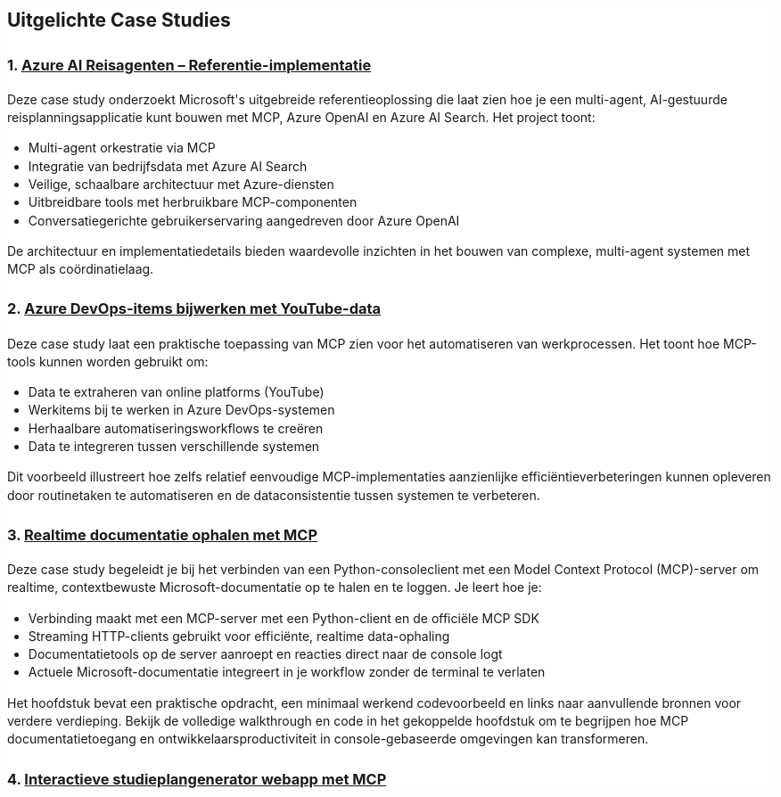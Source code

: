 ## Uitgelichte Case Studies

### 1. [Azure AI Reisagenten – Referentie-implementatie](./travelagentsample.md)

Deze case study onderzoekt Microsoft's uitgebreide referentieoplossing die laat zien hoe je een multi-agent, AI-gestuurde reisplanningsapplicatie kunt bouwen met MCP, Azure OpenAI en Azure AI Search. Het project toont:

- Multi-agent orkestratie via MCP
- Integratie van bedrijfsdata met Azure AI Search
- Veilige, schaalbare architectuur met Azure-diensten
- Uitbreidbare tools met herbruikbare MCP-componenten
- Conversatiegerichte gebruikerservaring aangedreven door Azure OpenAI

De architectuur en implementatiedetails bieden waardevolle inzichten in het bouwen van complexe, multi-agent systemen met MCP als coördinatielaag.

### 2. [Azure DevOps-items bijwerken met YouTube-data](./UpdateADOItemsFromYT.md)

Deze case study laat een praktische toepassing van MCP zien voor het automatiseren van werkprocessen. Het toont hoe MCP-tools kunnen worden gebruikt om:

- Data te extraheren van online platforms (YouTube)
- Werkitems bij te werken in Azure DevOps-systemen
- Herhaalbare automatiseringsworkflows te creëren
- Data te integreren tussen verschillende systemen

Dit voorbeeld illustreert hoe zelfs relatief eenvoudige MCP-implementaties aanzienlijke efficiëntieverbeteringen kunnen opleveren door routinetaken te automatiseren en de dataconsistentie tussen systemen te verbeteren.

### 3. [Realtime documentatie ophalen met MCP](./docs-mcp/README.md)

Deze case study begeleidt je bij het verbinden van een Python-consoleclient met een Model Context Protocol (MCP)-server om realtime, contextbewuste Microsoft-documentatie op te halen en te loggen. Je leert hoe je:

- Verbinding maakt met een MCP-server met een Python-client en de officiële MCP SDK
- Streaming HTTP-clients gebruikt voor efficiënte, realtime data-ophaling
- Documentatietools op de server aanroept en reacties direct naar de console logt
- Actuele Microsoft-documentatie integreert in je workflow zonder de terminal te verlaten

Het hoofdstuk bevat een praktische opdracht, een minimaal werkend codevoorbeeld en links naar aanvullende bronnen voor verdere verdieping. Bekijk de volledige walkthrough en code in het gekoppelde hoofdstuk om te begrijpen hoe MCP documentatietoegang en ontwikkelaarsproductiviteit in console-gebaseerde omgevingen kan transformeren.

### 4. [Interactieve studieplangenerator webapp met MCP](./docs-mcp/README.md)
